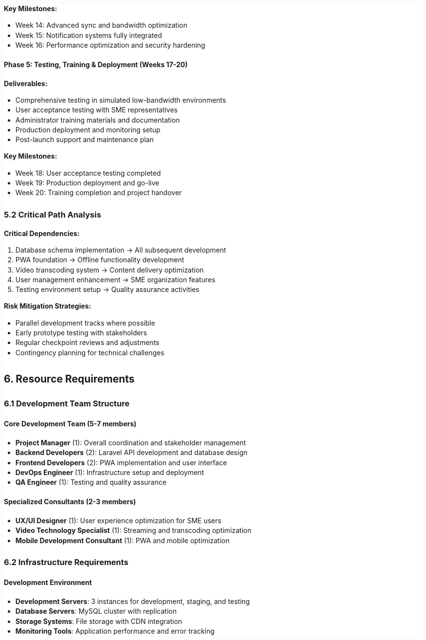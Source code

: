 **Key Milestones:**
- Week 14: Advanced sync and bandwidth optimization
- Week 15: Notification systems fully integrated
- Week 16: Performance optimization and security hardening

#### Phase 5: Testing, Training & Deployment (Weeks 17-20)
**Deliverables:**
- Comprehensive testing in simulated low-bandwidth environments
- User acceptance testing with SME representatives
- Administrator training materials and documentation
- Production deployment and monitoring setup
- Post-launch support and maintenance plan

**Key Milestones:**
- Week 18: User acceptance testing completed
- Week 19: Production deployment and go-live
- Week 20: Training completion and project handover

### 5.2 Critical Path Analysis

**Critical Dependencies:**
1. Database schema implementation → All subsequent development
2. PWA foundation → Offline functionality development
3. Video transcoding system → Content delivery optimization
4. User management enhancement → SME organization features
5. Testing environment setup → Quality assurance activities

**Risk Mitigation Strategies:**
- Parallel development tracks where possible
- Early prototype testing with stakeholders
- Regular checkpoint reviews and adjustments
- Contingency planning for technical challenges

## 6. Resource Requirements

### 6.1 Development Team Structure

#### Core Development Team (5-7 members)
- **Project Manager** (1): Overall coordination and stakeholder management
- **Backend Developers** (2): Laravel API development and database design
- **Frontend Developers** (2): PWA implementation and user interface
- **DevOps Engineer** (1): Infrastructure setup and deployment
- **QA Engineer** (1): Testing and quality assurance

#### Specialized Consultants (2-3 members)
- **UX/UI Designer** (1): User experience optimization for SME users
- **Video Technology Specialist** (1): Streaming and transcoding optimization
- **Mobile Development Consultant** (1): PWA and mobile optimization

### 6.2 Infrastructure Requirements

#### Development Environment
- **Development Servers**: 3 instances for development, staging, and testing
- **Database Servers**: MySQL cluster with replication
- **Storage Systems**: File storage with CDN integration
- **Monitoring Tools**: Application performance and error tracking
